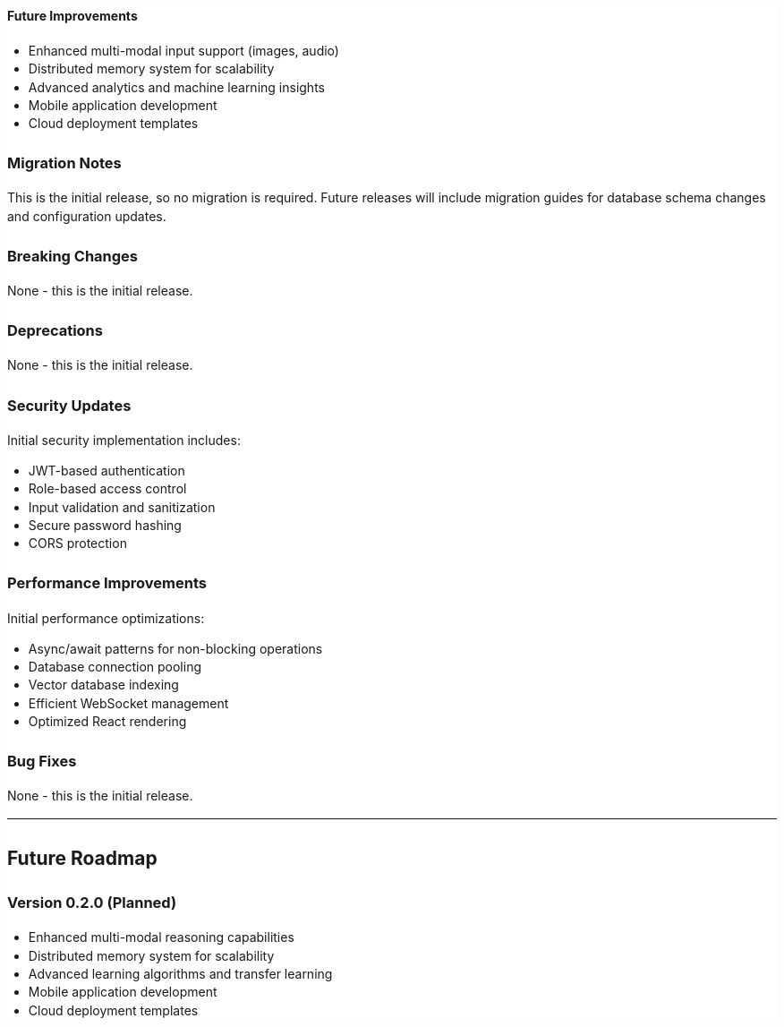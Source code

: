 #### Future Improvements
- Enhanced multi-modal input support (images, audio)
- Distributed memory system for scalability
- Advanced analytics and machine learning insights
- Mobile application development
- Cloud deployment templates

### Migration Notes

This is the initial release, so no migration is required. Future releases will include migration guides for database schema changes and configuration updates.

### Breaking Changes

None - this is the initial release.

### Deprecations

None - this is the initial release.

### Security Updates

Initial security implementation includes:
- JWT-based authentication
- Role-based access control
- Input validation and sanitization
- Secure password hashing
- CORS protection

### Performance Improvements

Initial performance optimizations:
- Async/await patterns for non-blocking operations
- Database connection pooling
- Vector database indexing
- Efficient WebSocket management
- Optimized React rendering

### Bug Fixes

None - this is the initial release.

---

## Future Roadmap

### Version 0.2.0 (Planned)
- Enhanced multi-modal reasoning capabilities
- Distributed memory system for scalability
- Advanced learning algorithms and transfer learning
- Mobile application development
- Cloud deployment templates
